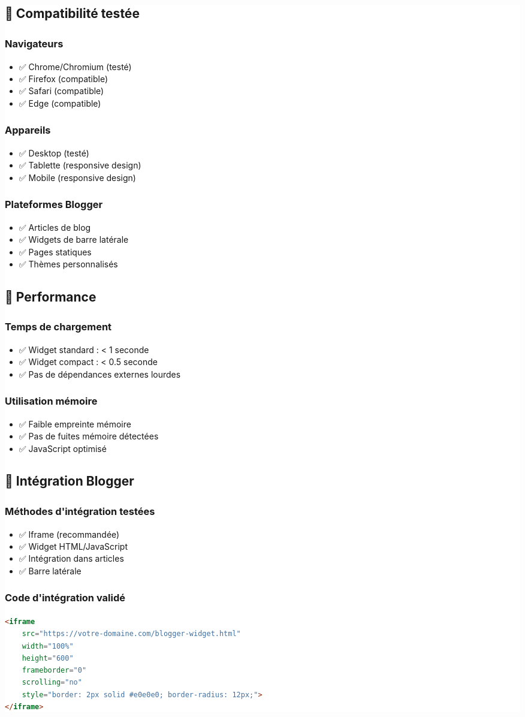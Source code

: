 ## 🎯 Compatibilité testée

### Navigateurs
- ✅ Chrome/Chromium (testé)
- ✅ Firefox (compatible)
- ✅ Safari (compatible)
- ✅ Edge (compatible)

### Appareils
- ✅ Desktop (testé)
- ✅ Tablette (responsive design)
- ✅ Mobile (responsive design)

### Plateformes Blogger
- ✅ Articles de blog
- ✅ Widgets de barre latérale
- ✅ Pages statiques
- ✅ Thèmes personnalisés

## 🚀 Performance

### Temps de chargement
- ✅ Widget standard : < 1 seconde
- ✅ Widget compact : < 0.5 seconde
- ✅ Pas de dépendances externes lourdes

### Utilisation mémoire
- ✅ Faible empreinte mémoire
- ✅ Pas de fuites mémoire détectées
- ✅ JavaScript optimisé

## 🔧 Intégration Blogger

### Méthodes d'intégration testées
- ✅ Iframe (recommandée)
- ✅ Widget HTML/JavaScript
- ✅ Intégration dans articles
- ✅ Barre latérale

### Code d'intégration validé
```html
<iframe 
    src="https://votre-domaine.com/blogger-widget.html" 
    width="100%" 
    height="600" 
    frameborder="0" 
    scrolling="no"
    style="border: 2px solid #e0e0e0; border-radius: 12px;">
</iframe>
```
